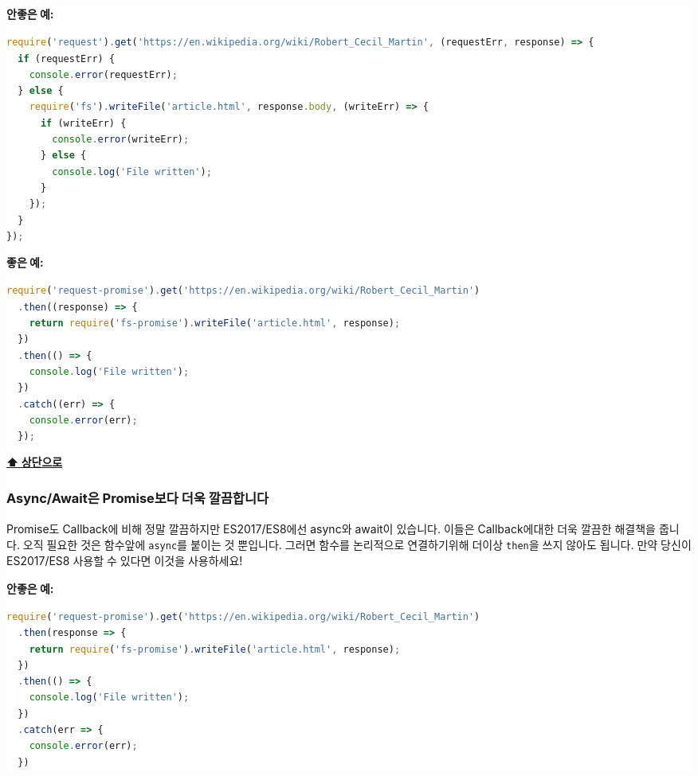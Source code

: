 **안좋은 예:**
```javascript
require('request').get('https://en.wikipedia.org/wiki/Robert_Cecil_Martin', (requestErr, response) => {
  if (requestErr) {
    console.error(requestErr);
  } else {
    require('fs').writeFile('article.html', response.body, (writeErr) => {
      if (writeErr) {
        console.error(writeErr);
      } else {
        console.log('File written');
      }
    });
  }
});

```

**좋은 예:**
```javascript
require('request-promise').get('https://en.wikipedia.org/wiki/Robert_Cecil_Martin')
  .then((response) => {
    return require('fs-promise').writeFile('article.html', response);
  })
  .then(() => {
    console.log('File written');
  })
  .catch((err) => {
    console.error(err);
  });

```
**[⬆ 상단으로](#목차)**

### Async/Await은 Promise보다 더욱 깔끔합니다
Promise도 Callback에 비해 정말 깔끔하지만 ES2017/ES8에선 async와 await이 있습니다.
이들은 Callback에대한 더욱 깔끔한 해결책을 줍니다. 오직 필요한 것은 함수앞에 `async`를 붙이는 것 뿐입니다.
그러면 함수를 논리적으로 연결하기위해 더이상 `then`을 쓰지 않아도 됩니다. 
만약 당신이 ES2017/ES8 사용할 수 있다면 이것을 사용하세요!

**안좋은 예:**
```javascript
require('request-promise').get('https://en.wikipedia.org/wiki/Robert_Cecil_Martin')
  .then(response => {
    return require('fs-promise').writeFile('article.html', response);
  })
  .then(() => {
    console.log('File written');
  })
  .catch(err => {
    console.error(err);
  })

```
